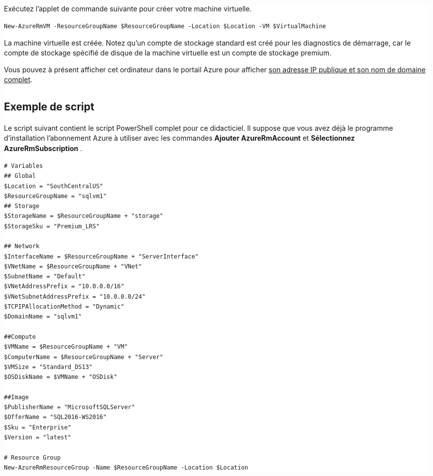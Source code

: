 Exécutez l’applet de commande suivante pour créer votre machine virtuelle.

    New-AzureRmVM -ResourceGroupName $ResourceGroupName -Location $Location -VM $VirtualMachine

La machine virtuelle est créée. Notez qu’un compte de stockage standard est créé pour les diagnostics de démarrage, car le compte de stockage spécifié de disque de la machine virtuelle est un compte de stockage premium.

Vous pouvez à présent afficher cet ordinateur dans le portail Azure pour afficher [son adresse IP publique et son nom de domaine complet](virtual-machines-windows-portal-sql-server-provision.md#Connect).  

## <a name="example-script"></a>Exemple de script

Le script suivant contient le script PowerShell complet pour ce didacticiel. Il suppose que vous avez déjà le programme d’installation l’abonnement Azure à utiliser avec les commandes **Ajouter AzureRmAccount** et **Sélectionnez AzureRmSubscription** .


    # Variables
    ## Global
    $Location = "SouthCentralUS"
    $ResourceGroupName = "sqlvm1"
    ## Storage
    $StorageName = $ResourceGroupName + "storage"
    $StorageSku = "Premium_LRS"

    ## Network
    $InterfaceName = $ResourceGroupName + "ServerInterface"
    $VNetName = $ResourceGroupName + "VNet"
    $SubnetName = "Default"
    $VNetAddressPrefix = "10.0.0.0/16"
    $VNetSubnetAddressPrefix = "10.0.0.0/24"
    $TCPIPAllocationMethod = "Dynamic"
    $DomainName = "sqlvm1"

    ##Compute
    $VMName = $ResourceGroupName + "VM"
    $ComputerName = $ResourceGroupName + "Server"
    $VMSize = "Standard_DS13"
    $OSDiskName = $VMName + "OSDisk"

    ##Image
    $PublisherName = "MicrosoftSQLServer"
    $OfferName = "SQL2016-WS2016"
    $Sku = "Enterprise"
    $Version = "latest"

    # Resource Group
    New-AzureRmResourceGroup -Name $ResourceGroupName -Location $Location
